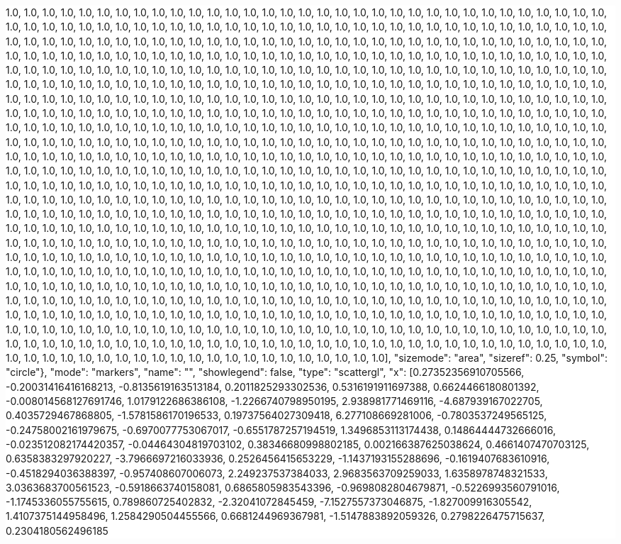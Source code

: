 1.0, 1.0, 1.0, 1.0, 1.0, 1.0, 1.0, 1.0, 1.0, 1.0, 1.0, 1.0, 1.0, 1.0, 1.0, 1.0, 1.0, 1.0, 1.0, 1.0, 1.0, 1.0, 1.0, 1.0, 1.0, 1.0, 1.0, 1.0, 1.0, 1.0, 1.0, 1.0, 1.0, 1.0, 1.0, 1.0, 1.0, 1.0, 1.0, 1.0, 1.0, 1.0, 1.0, 1.0, 1.0, 1.0, 1.0, 1.0, 1.0, 1.0, 1.0, 1.0, 1.0, 1.0, 1.0, 1.0, 1.0, 1.0, 1.0, 1.0, 1.0, 1.0, 1.0, 1.0, 1.0, 1.0, 1.0, 1.0, 1.0, 1.0, 1.0, 1.0, 1.0, 1.0, 1.0, 1.0, 1.0, 1.0, 1.0, 1.0, 1.0, 1.0, 1.0, 1.0, 1.0, 1.0, 1.0, 1.0, 1.0, 1.0, 1.0, 1.0, 1.0, 1.0, 1.0, 1.0, 1.0, 1.0, 1.0, 1.0, 1.0, 1.0, 1.0, 1.0, 1.0, 1.0, 1.0, 1.0, 1.0, 1.0, 1.0, 1.0, 1.0, 1.0, 1.0, 1.0, 1.0, 1.0, 1.0, 1.0, 1.0, 1.0, 1.0, 1.0, 1.0, 1.0, 1.0, 1.0, 1.0, 1.0, 1.0, 1.0, 1.0, 1.0, 1.0, 1.0, 1.0, 1.0, 1.0, 1.0, 1.0, 1.0, 1.0, 1.0, 1.0, 1.0, 1.0, 1.0, 1.0, 1.0, 1.0, 1.0, 1.0, 1.0, 1.0, 1.0, 1.0, 1.0, 1.0, 1.0, 1.0, 1.0, 1.0, 1.0, 1.0, 1.0, 1.0, 1.0, 1.0, 1.0, 1.0, 1.0, 1.0, 1.0, 1.0, 1.0, 1.0, 1.0, 1.0, 1.0, 1.0, 1.0, 1.0, 1.0, 1.0, 1.0, 1.0, 1.0, 1.0, 1.0, 1.0, 1.0, 1.0, 1.0, 1.0, 1.0, 1.0, 1.0, 1.0, 1.0, 1.0, 1.0, 1.0, 1.0, 1.0, 1.0, 1.0, 1.0, 1.0, 1.0, 1.0, 1.0, 1.0, 1.0, 1.0, 1.0, 1.0, 1.0, 1.0, 1.0, 1.0, 1.0, 1.0, 1.0, 1.0, 1.0, 1.0, 1.0, 1.0, 1.0, 1.0, 1.0, 1.0, 1.0, 1.0, 1.0, 1.0, 1.0, 1.0, 1.0, 1.0, 1.0, 1.0, 1.0, 1.0, 1.0, 1.0, 1.0, 1.0, 1.0, 1.0, 1.0, 1.0, 1.0, 1.0, 1.0, 1.0, 1.0, 1.0, 1.0, 1.0, 1.0, 1.0, 1.0, 1.0, 1.0, 1.0, 1.0, 1.0, 1.0, 1.0, 1.0, 1.0, 1.0, 1.0, 1.0, 1.0, 1.0, 1.0, 1.0, 1.0, 1.0, 1.0, 1.0, 1.0, 1.0, 1.0, 1.0, 1.0, 1.0, 1.0, 1.0, 1.0, 1.0, 1.0, 1.0, 1.0, 1.0, 1.0, 1.0, 1.0, 1.0, 1.0, 1.0, 1.0, 1.0, 1.0, 1.0, 1.0, 1.0, 1.0, 1.0, 1.0, 1.0, 1.0, 1.0, 1.0, 1.0, 1.0, 1.0, 1.0, 1.0, 1.0, 1.0, 1.0, 1.0, 1.0, 1.0, 1.0, 1.0, 1.0, 1.0, 1.0, 1.0, 1.0, 1.0, 1.0, 1.0, 1.0, 1.0, 1.0, 1.0, 1.0, 1.0, 1.0, 1.0, 1.0, 1.0, 1.0, 1.0, 1.0, 1.0, 1.0, 1.0, 1.0, 1.0, 1.0, 1.0, 1.0, 1.0, 1.0, 1.0, 1.0, 1.0, 1.0, 1.0, 1.0, 1.0, 1.0, 1.0, 1.0, 1.0, 1.0, 1.0, 1.0, 1.0, 1.0, 1.0, 1.0, 1.0, 1.0, 1.0, 1.0, 1.0, 1.0, 1.0, 1.0, 1.0, 1.0, 1.0, 1.0, 1.0, 1.0, 1.0, 1.0, 1.0, 1.0, 1.0, 1.0, 1.0, 1.0, 1.0, 1.0, 1.0, 1.0, 1.0, 1.0, 1.0, 1.0, 1.0, 1.0, 1.0, 1.0, 1.0, 1.0, 1.0, 1.0, 1.0, 1.0, 1.0, 1.0, 1.0, 1.0, 1.0, 1.0, 1.0, 1.0, 1.0, 1.0, 1.0, 1.0, 1.0, 1.0, 1.0, 1.0, 1.0, 1.0, 1.0, 1.0, 1.0, 1.0, 1.0, 1.0, 1.0, 1.0, 1.0, 1.0, 1.0, 1.0, 1.0, 1.0, 1.0, 1.0, 1.0, 1.0, 1.0, 1.0, 1.0, 1.0, 1.0, 1.0, 1.0, 1.0, 1.0, 1.0, 1.0, 1.0, 1.0, 1.0, 1.0, 1.0, 1.0, 1.0, 1.0, 1.0, 1.0, 1.0, 1.0, 1.0, 1.0, 1.0, 1.0, 1.0, 1.0, 1.0, 1.0, 1.0, 1.0, 1.0, 1.0, 1.0, 1.0, 1.0, 1.0, 1.0, 1.0, 1.0, 1.0, 1.0, 1.0, 1.0, 1.0, 1.0, 1.0, 1.0, 1.0, 1.0, 1.0, 1.0, 1.0, 1.0, 1.0, 1.0, 1.0, 1.0, 1.0, 1.0, 1.0, 1.0, 1.0, 1.0, 1.0, 1.0, 1.0, 1.0, 1.0, 1.0, 1.0, 1.0, 1.0, 1.0, 1.0, 1.0, 1.0, 1.0, 1.0, 1.0, 1.0, 1.0, 1.0, 1.0, 1.0, 1.0, 1.0, 1.0, 1.0, 1.0, 1.0, 1.0, 1.0, 1.0, 1.0, 1.0, 1.0, 1.0, 1.0, 1.0, 1.0, 1.0, 1.0, 1.0, 1.0, 1.0, 1.0, 1.0, 1.0, 1.0, 1.0, 1.0, 1.0, 1.0, 1.0, 1.0, 1.0, 1.0, 1.0, 1.0, 1.0, 1.0, 1.0, 1.0, 1.0, 1.0, 1.0, 1.0, 1.0, 1.0, 1.0, 1.0, 1.0, 1.0, 1.0, 1.0, 1.0, 1.0, 1.0, 1.0, 1.0, 1.0, 1.0, 1.0, 1.0, 1.0, 1.0, 1.0, 1.0, 1.0, 1.0, 1.0, 1.0, 1.0, 1.0, 1.0, 1.0, 1.0, 1.0, 1.0, 1.0, 1.0, 1.0, 1.0, 1.0, 1.0, 1.0, 1.0, 1.0, 1.0, 1.0, 1.0, 1.0, 1.0, 1.0, 1.0, 1.0, 1.0, 1.0, 1.0, 1.0, 1.0, 1.0, 1.0, 1.0, 1.0, 1.0, 1.0, 1.0, 1.0, 1.0, 1.0, 1.0, 1.0, 1.0, 1.0, 1.0, 1.0, 1.0, 1.0, 1.0, 1.0, 1.0, 1.0, 1.0, 1.0, 1.0, 1.0, 1.0, 1.0, 1.0, 1.0, 1.0, 1.0, 1.0, 1.0, 1.0, 1.0, 1.0, 1.0, 1.0, 1.0, 1.0, 1.0, 1.0, 1.0, 1.0, 1.0, 1.0, 1.0, 1.0, 1.0, 1.0, 1.0, 1.0, 1.0, 1.0, 1.0, 1.0, 1.0, 1.0, 1.0, 1.0, 1.0, 1.0, 1.0, 1.0, 1.0, 1.0, 1.0, 1.0, 1.0, 1.0, 1.0, 1.0, 1.0, 1.0, 1.0, 1.0, 1.0, 1.0, 1.0, 1.0, 1.0, 1.0, 1.0, 1.0, 1.0, 1.0, 1.0, 1.0, 1.0, 1.0, 1.0, 1.0, 1.0, 1.0, 1.0, 1.0, 1.0, 1.0, 1.0, 1.0, 1.0, 1.0, 1.0, 1.0, 1.0, 1.0, 1.0, 1.0, 1.0, 1.0, 1.0, 1.0, 1.0, 1.0, 1.0, 1.0, 1.0, 1.0, 1.0, 1.0, 1.0, 1.0, 1.0, 1.0, 1.0, 1.0, 1.0, 1.0, 1.0, 1.0, 1.0, 1.0, 1.0, 1.0, 1.0, 1.0, 1.0, 1.0, 1.0, 1.0, 1.0, 1.0, 1.0, 1.0, 1.0, 1.0, 1.0, 1.0, 1.0, 1.0, 1.0, 1.0, 1.0, 1.0, 1.0, 1.0, 1.0, 1.0, 1.0, 1.0, 1.0, 1.0, 1.0, 1.0, 1.0, 1.0, 1.0, 1.0, 1.0, 1.0, 1.0, 1.0, 1.0], "sizemode": "area", "sizeref": 0.25, "symbol": "circle"}, "mode": "markers", "name": "", "showlegend": false, "type": "scattergl", "x": [0.27352356910705566, -0.20031416416168213, -0.8135619163513184, 0.2011825293302536, 0.5316191911697388, 0.6624466180801392, -0.008014568127691746, 1.0179122686386108, -1.2266740798950195, 2.938981771469116, -4.687939167022705, 0.4035729467868805, -1.5781586170196533, 0.19737564027309418, 6.277108669281006, -0.7803537249565125, -0.24758002161979675, -0.6970077753067017, -0.6551787257194519, 1.3496853113174438, 0.14864444732666016, -0.023512082174420357, -0.04464304819703102, 0.38346680998802185, 0.002166387625038624, 0.4661407470703125, 0.6358383297920227, -3.7966697216033936, 0.2526456415653229, -1.1437193155288696, -0.1619407683610916, -0.4518294036388397, -0.957408607006073, 2.249237537384033, 2.9683563709259033, 1.6358978748321533, 3.0363683700561523, -0.5918663740158081, 0.6865805983543396, -0.9698082804679871, -0.5226993560791016, -1.1745336055755615, 0.789860725402832, -2.32041072845459, -7.1527557373046875, -1.827009916305542, 1.4107375144958496, 1.2584290504455566, 0.6681244969367981, -1.5147883892059326, 0.2798226475715637, 0.2304180562496185